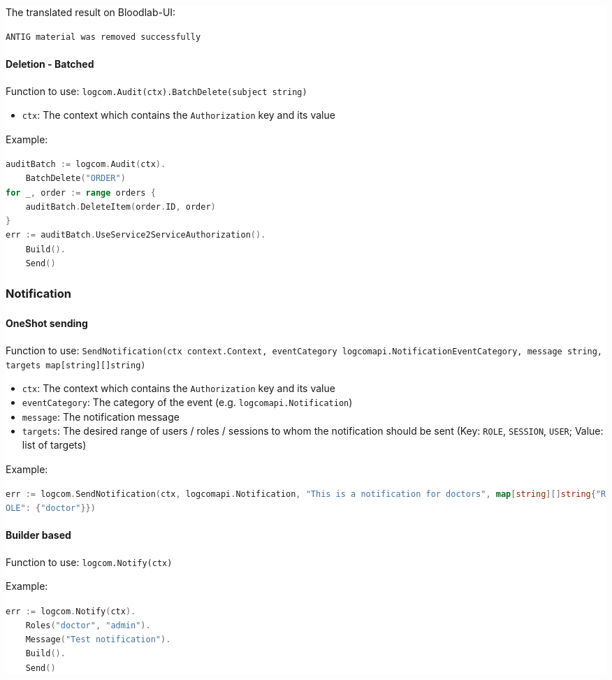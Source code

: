 The translated result on Bloodlab-UI:

```
ANTIG material was removed successfully
```

#### Deletion - Batched

Function to use: `logcom.Audit(ctx).BatchDelete(subject string)`

- `ctx`: The context which contains the `Authorization` key and its value

Example:

```go
auditBatch := logcom.Audit(ctx).
    BatchDelete("ORDER")
for _, order := range orders {
    auditBatch.DeleteItem(order.ID, order)    
}
err := auditBatch.UseService2ServiceAuthorization().
    Build().
    Send()
```

### Notification

#### OneShot sending

Function to use: `SendNotification(ctx context.Context, eventCategory logcomapi.NotificationEventCategory, message string, targets map[string][]string)`

- `ctx`: The context which contains the `Authorization` key and its value
- `eventCategory`: The category of the event (e.g. `logcomapi.Notification`)
- `message`: The notification message
- `targets`: The desired range of users / roles / sessions to whom the notification should be sent (Key: `ROLE`, `SESSION`, `USER`; Value: list of targets)

Example:

```go
err := logcom.SendNotification(ctx, logcomapi.Notification, "This is a notification for doctors", map[string][]string{"ROLE": {"doctor"}})
```

#### Builder based

Function to use: `logcom.Notify(ctx)`

Example:

```go
err := logcom.Notify(ctx).
    Roles("doctor", "admin").
    Message("Test notification").
    Build().
    Send()
```

